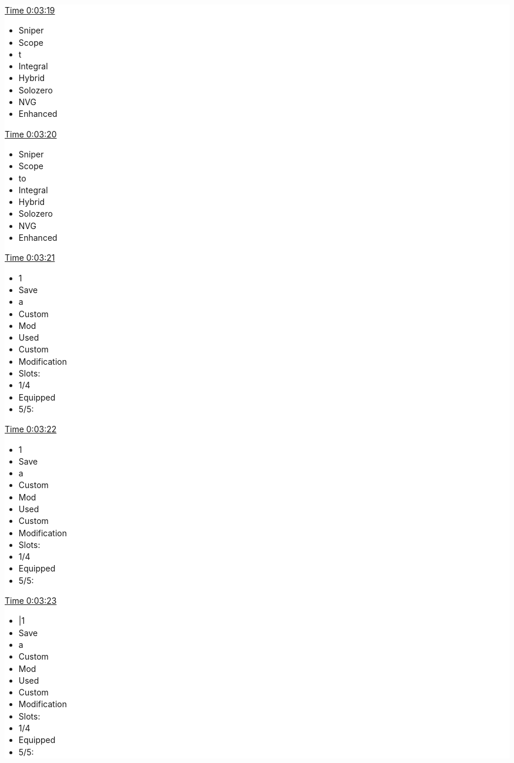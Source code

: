 [Time 0:03:19](https://youtu.be/IWCVRm11KAc?t=194) 
- Sniper 
- Scope 
- t 
- Integral 
- Hybrid 
- Solozero 
- NVG 
- Enhanced 

 [Time 0:03:20](https://youtu.be/IWCVRm11KAc?t=195) 
- Sniper 
- Scope 
- to 
- Integral 
- Hybrid 
- Solozero 
- NVG 
- Enhanced 

 [Time 0:03:21](https://youtu.be/IWCVRm11KAc?t=196) 
- 1 
- Save 
- a 
- Custom 
- Mod 
- Used 
- Custom 
- Modification 
- Slots: 
- 1/4 
- Equipped 
- 5/5: 

 [Time 0:03:22](https://youtu.be/IWCVRm11KAc?t=197) 
- 1 
- Save 
- a 
- Custom 
- Mod 
- Used 
- Custom 
- Modification 
- Slots: 
- 1/4 
- Equipped 
- 5/5: 

 [Time 0:03:23](https://youtu.be/IWCVRm11KAc?t=198) 
- |1 
- Save 
- a 
- Custom 
- Mod 
- Used 
- Custom 
- Modification 
- Slots: 
- 1/4 
- Equipped 
- 5/5: 

